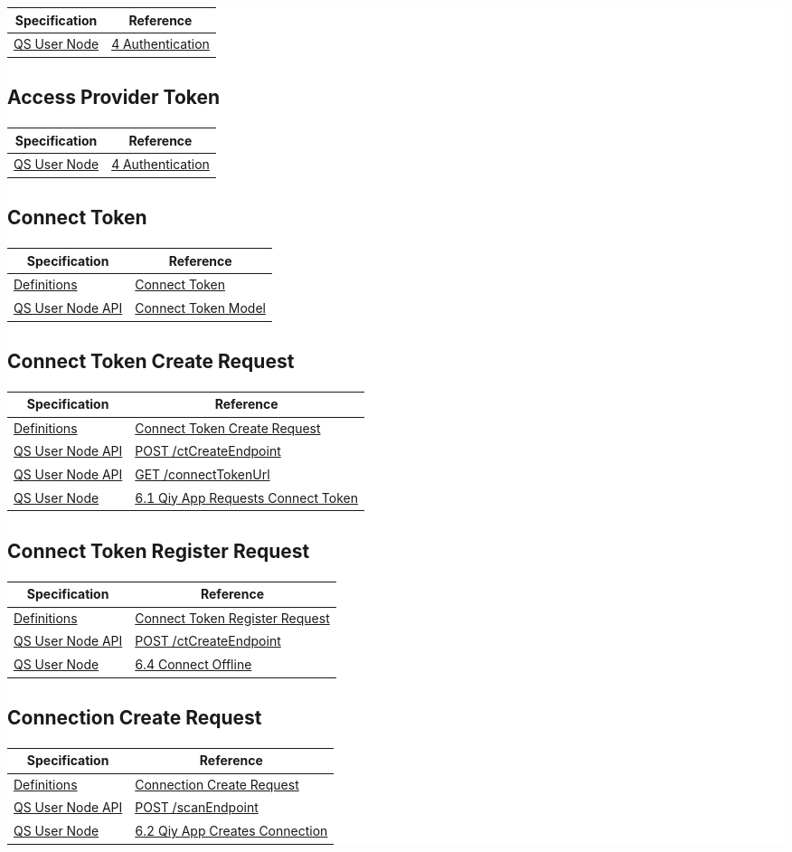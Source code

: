 Specification | Reference
------------- | ---------
[QS User Node](qs-user-node.md) | [4 Authentication](#4-authentication)

## Access Provider Token

Specification | Reference
------------- | ---------
[QS User Node](qs-user-node.md) | [4 Authentication](#4-authentication)

## Connect Token

Specification | Reference
------------- | ---------
[Definitions](Definitions.md)                       | [Connect Token](Definitions.md#connect-token)
[QS User Node API](qs-user-node-api.json) | [Connect Token Model](http://htmlpreview.github.io/?https://github.com/digital-me/qiy-node/blob/topic/data-reuse/qs-user-node-api.html#ConnectTokenModel)

## Connect Token Create Request

Specification | Reference
------------- | ---------
[Definitions](Definitions.md)                       | [Connect Token Create Request](Definitions.md#connect-token-create-request)
[QS User Node API](qs-user-node-api.json) | [POST /ctCreateEndpoint](http://htmlpreview.github.io/?https://github.com/digital-me/qiy-node/blob/topic/data-reuse/qs-user-node-api.html#ctCreateEndpointPost)
[QS User Node API](qs-user-node-api.json) | [GET /connectTokenUrl](http://htmlpreview.github.io/?https://github.com/digital-me/qiy-node/blob/topic/data-reuse/qs-user-node-api.html#connectTokenUrlGet)
[QS User Node](qs-user-node.md) | [6.1 Qiy App Requests Connect Token](#61-qiy-app-requests-connect-token)

## Connect Token Register Request

Specification | Reference
------------- | ---------
[Definitions](Definitions.md)                       | [Connect Token Register Request](Definitions.md#connect-token-register-request)
[QS User Node API](qs-user-node-api.json) | [POST /ctCreateEndpoint](http://htmlpreview.github.io/?https://github.com/digital-me/qiy-node/blob/topic/data-reuse/qs-user-node-api.html#ctCreateEndpointPost)
[QS User Node](qs-user-node.md) | [6.4 Connect Offline](#64-connect-offline)

## Connection Create Request

Specification | Reference
------------- | ---------
[Definitions](Definitions.md)                       | [Connection Create Request](Definitions.md#connection-create-request)
[QS User Node API](qs-user-node-api.json) | [POST /scanEndpoint](http://htmlpreview.github.io/?https://github.com/digital-me/qiy-node/blob/topic/data-reuse/qs-user-node-api.html#scanEndpointPost)
[QS User Node](qs-user-node.md) | [6.2 Qiy App Creates Connection](#62-qiy-app-creates-connection)
